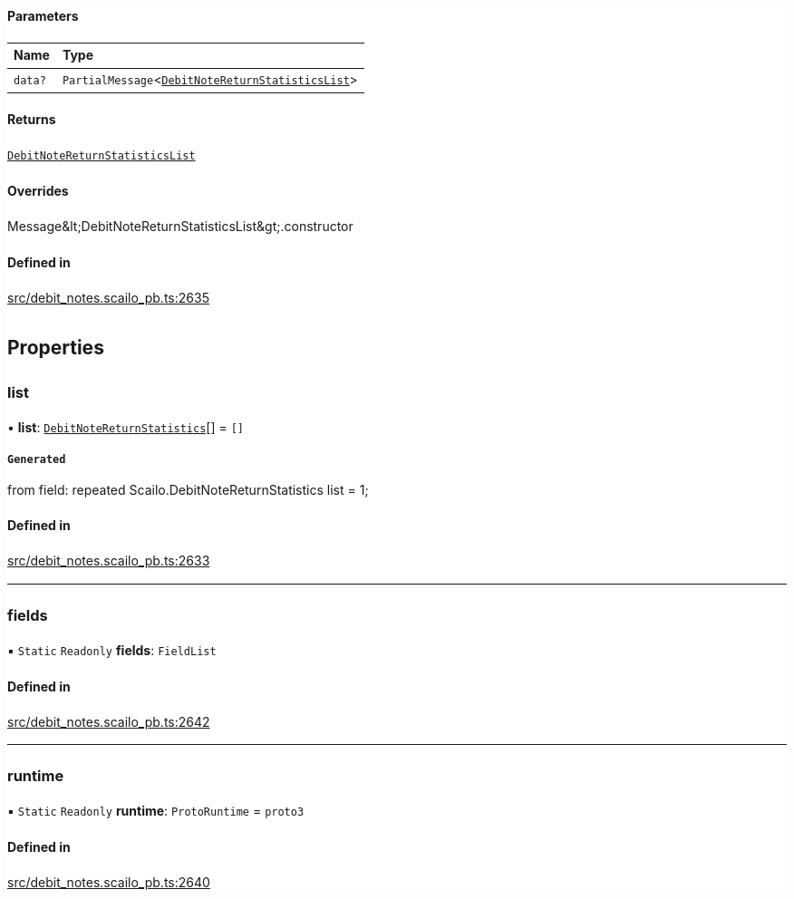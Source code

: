 #### Parameters

| Name | Type |
| :------ | :------ |
| `data?` | `PartialMessage`\<[`DebitNoteReturnStatisticsList`](DebitNoteReturnStatisticsList.md)\> |

#### Returns

[`DebitNoteReturnStatisticsList`](DebitNoteReturnStatisticsList.md)

#### Overrides

Message\&lt;DebitNoteReturnStatisticsList\&gt;.constructor

#### Defined in

[src/debit_notes.scailo_pb.ts:2635](https://github.com/scailo/ts-sdk/blob/c10a36b57201dfa5903d4b53efa1e62aa6208936/src/debit_notes.scailo_pb.ts#L2635)

## Properties

### list

• **list**: [`DebitNoteReturnStatistics`](DebitNoteReturnStatistics.md)[] = `[]`

**`Generated`**

from field: repeated Scailo.DebitNoteReturnStatistics list = 1;

#### Defined in

[src/debit_notes.scailo_pb.ts:2633](https://github.com/scailo/ts-sdk/blob/c10a36b57201dfa5903d4b53efa1e62aa6208936/src/debit_notes.scailo_pb.ts#L2633)

___

### fields

▪ `Static` `Readonly` **fields**: `FieldList`

#### Defined in

[src/debit_notes.scailo_pb.ts:2642](https://github.com/scailo/ts-sdk/blob/c10a36b57201dfa5903d4b53efa1e62aa6208936/src/debit_notes.scailo_pb.ts#L2642)

___

### runtime

▪ `Static` `Readonly` **runtime**: `ProtoRuntime` = `proto3`

#### Defined in

[src/debit_notes.scailo_pb.ts:2640](https://github.com/scailo/ts-sdk/blob/c10a36b57201dfa5903d4b53efa1e62aa6208936/src/debit_notes.scailo_pb.ts#L2640)
